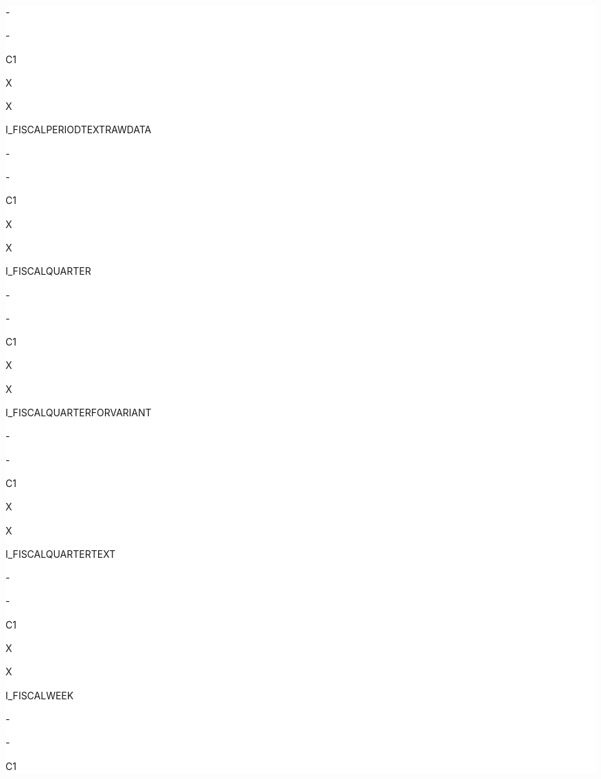 \-

\-

C1

X

X

I\_FISCALPERIODTEXTRAWDATA

\-

\-

C1

X

X

I\_FISCALQUARTER

\-

\-

C1

X

X

I\_FISCALQUARTERFORVARIANT

\-

\-

C1

X

X

I\_FISCALQUARTERTEXT

\-

\-

C1

X

X

I\_FISCALWEEK

\-

\-

C1
